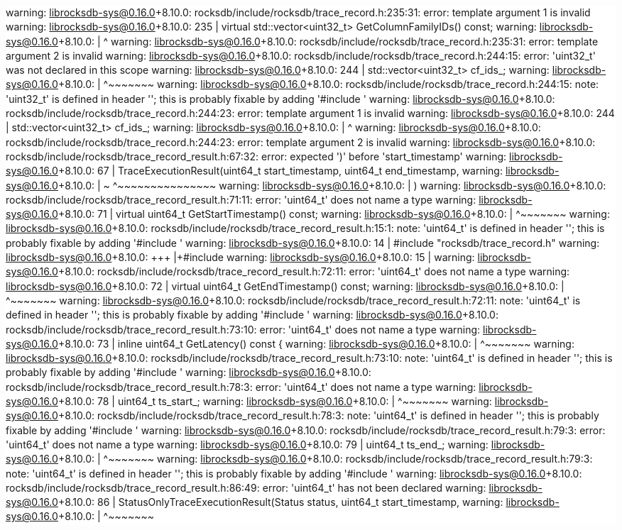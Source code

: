 warning: librocksdb-sys@0.16.0+8.10.0: rocksdb/include/rocksdb/trace_record.h:235:31: error: template argument 1 is invalid
warning: librocksdb-sys@0.16.0+8.10.0:   235 |   virtual std::vector<uint32_t> GetColumnFamilyIDs() const;
warning: librocksdb-sys@0.16.0+8.10.0:       |                               ^
warning: librocksdb-sys@0.16.0+8.10.0: rocksdb/include/rocksdb/trace_record.h:235:31: error: template argument 2 is invalid
warning: librocksdb-sys@0.16.0+8.10.0: rocksdb/include/rocksdb/trace_record.h:244:15: error: 'uint32_t' was not declared in this scope
warning: librocksdb-sys@0.16.0+8.10.0:   244 |   std::vector<uint32_t> cf_ids_;
warning: librocksdb-sys@0.16.0+8.10.0:       |               ^~~~~~~~
warning: librocksdb-sys@0.16.0+8.10.0: rocksdb/include/rocksdb/trace_record.h:244:15: note: 'uint32_t' is defined in header '<cstdint>'; this is probably fixable by adding '#include <cstdint>'
warning: librocksdb-sys@0.16.0+8.10.0: rocksdb/include/rocksdb/trace_record.h:244:23: error: template argument 1 is invalid
warning: librocksdb-sys@0.16.0+8.10.0:   244 |   std::vector<uint32_t> cf_ids_;
warning: librocksdb-sys@0.16.0+8.10.0:       |                       ^
warning: librocksdb-sys@0.16.0+8.10.0: rocksdb/include/rocksdb/trace_record.h:244:23: error: template argument 2 is invalid
warning: librocksdb-sys@0.16.0+8.10.0: rocksdb/include/rocksdb/trace_record_result.h:67:32: error: expected ')' before 'start_timestamp'
warning: librocksdb-sys@0.16.0+8.10.0:    67 |   TraceExecutionResult(uint64_t start_timestamp, uint64_t end_timestamp,
warning: librocksdb-sys@0.16.0+8.10.0:       |                       ~        ^~~~~~~~~~~~~~~~
warning: librocksdb-sys@0.16.0+8.10.0:       |                                )
warning: librocksdb-sys@0.16.0+8.10.0: rocksdb/include/rocksdb/trace_record_result.h:71:11: error: 'uint64_t' does not name a type
warning: librocksdb-sys@0.16.0+8.10.0:    71 |   virtual uint64_t GetStartTimestamp() const;
warning: librocksdb-sys@0.16.0+8.10.0:       |           ^~~~~~~~
warning: librocksdb-sys@0.16.0+8.10.0: rocksdb/include/rocksdb/trace_record_result.h:15:1: note: 'uint64_t' is defined in header '<cstdint>'; this is probably fixable by adding '#include <cstdint>'
warning: librocksdb-sys@0.16.0+8.10.0:    14 | #include "rocksdb/trace_record.h"
warning: librocksdb-sys@0.16.0+8.10.0:   +++ |+#include <cstdint>
warning: librocksdb-sys@0.16.0+8.10.0:    15 |
warning: librocksdb-sys@0.16.0+8.10.0: rocksdb/include/rocksdb/trace_record_result.h:72:11: error: 'uint64_t' does not name a type
warning: librocksdb-sys@0.16.0+8.10.0:    72 |   virtual uint64_t GetEndTimestamp() const;
warning: librocksdb-sys@0.16.0+8.10.0:       |           ^~~~~~~~
warning: librocksdb-sys@0.16.0+8.10.0: rocksdb/include/rocksdb/trace_record_result.h:72:11: note: 'uint64_t' is defined in header '<cstdint>'; this is probably fixable by adding '#include <cstdint>'
warning: librocksdb-sys@0.16.0+8.10.0: rocksdb/include/rocksdb/trace_record_result.h:73:10: error: 'uint64_t' does not name a type
warning: librocksdb-sys@0.16.0+8.10.0:    73 |   inline uint64_t GetLatency() const {
warning: librocksdb-sys@0.16.0+8.10.0:       |          ^~~~~~~~
warning: librocksdb-sys@0.16.0+8.10.0: rocksdb/include/rocksdb/trace_record_result.h:73:10: note: 'uint64_t' is defined in header '<cstdint>'; this is probably fixable by adding '#include <cstdint>'
warning: librocksdb-sys@0.16.0+8.10.0: rocksdb/include/rocksdb/trace_record_result.h:78:3: error: 'uint64_t' does not name a type
warning: librocksdb-sys@0.16.0+8.10.0:    78 |   uint64_t ts_start_;
warning: librocksdb-sys@0.16.0+8.10.0:       |   ^~~~~~~~
warning: librocksdb-sys@0.16.0+8.10.0: rocksdb/include/rocksdb/trace_record_result.h:78:3: note: 'uint64_t' is defined in header '<cstdint>'; this is probably fixable by adding '#include <cstdint>'
warning: librocksdb-sys@0.16.0+8.10.0: rocksdb/include/rocksdb/trace_record_result.h:79:3: error: 'uint64_t' does not name a type
warning: librocksdb-sys@0.16.0+8.10.0:    79 |   uint64_t ts_end_;
warning: librocksdb-sys@0.16.0+8.10.0:       |   ^~~~~~~~
warning: librocksdb-sys@0.16.0+8.10.0: rocksdb/include/rocksdb/trace_record_result.h:79:3: note: 'uint64_t' is defined in header '<cstdint>'; this is probably fixable by adding '#include <cstdint>'
warning: librocksdb-sys@0.16.0+8.10.0: rocksdb/include/rocksdb/trace_record_result.h:86:49: error: 'uint64_t' has not been declared
warning: librocksdb-sys@0.16.0+8.10.0:    86 |   StatusOnlyTraceExecutionResult(Status status, uint64_t start_timestamp,
warning: librocksdb-sys@0.16.0+8.10.0:       |                                                 ^~~~~~~~